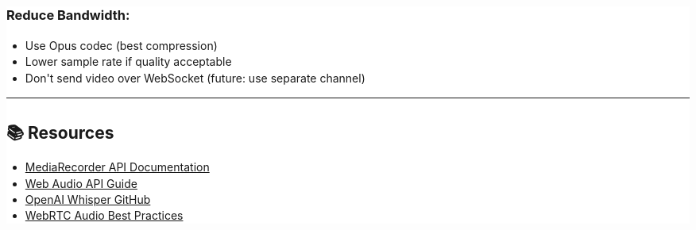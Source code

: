 ### **Reduce Bandwidth**:
- Use Opus codec (best compression)
- Lower sample rate if quality acceptable
- Don't send video over WebSocket (future: use separate channel)

---

## 📚 Resources

- [MediaRecorder API Documentation](https://developer.mozilla.org/en-US/docs/Web/API/MediaRecorder)
- [Web Audio API Guide](https://developer.mozilla.org/en-US/docs/Web/API/Web_Audio_API)
- [OpenAI Whisper GitHub](https://github.com/openai/whisper)
- [WebRTC Audio Best Practices](https://webrtc.org/getting-started/audio)


